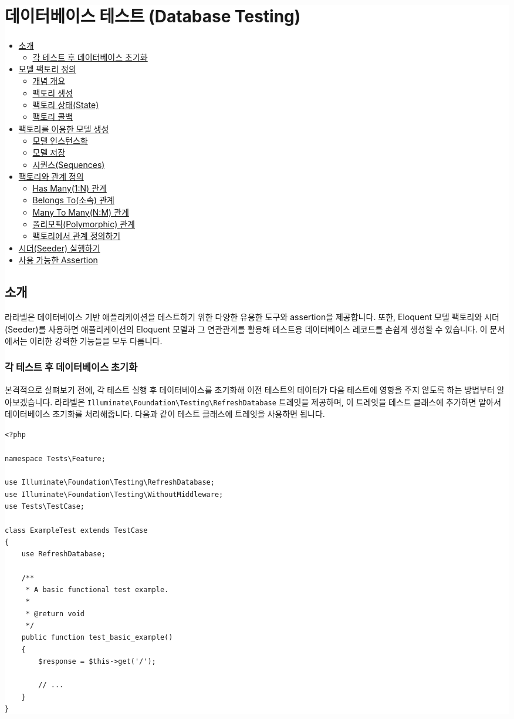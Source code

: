 # 데이터베이스 테스트 (Database Testing)

- [소개](#introduction)
    - [각 테스트 후 데이터베이스 초기화](#resetting-the-database-after-each-test)
- [모델 팩토리 정의](#defining-model-factories)
    - [개념 개요](#concept-overview)
    - [팩토리 생성](#generating-factories)
    - [팩토리 상태(State)](#factory-states)
    - [팩토리 콜백](#factory-callbacks)
- [팩토리를 이용한 모델 생성](#creating-models-using-factories)
    - [모델 인스턴스화](#instantiating-models)
    - [모델 저장](#persisting-models)
    - [시퀀스(Sequences)](#sequences)
- [팩토리와 관계 정의](#factory-relationships)
    - [Has Many(1:N) 관계](#has-many-relationships)
    - [Belongs To(소속) 관계](#belongs-to-relationships)
    - [Many To Many(N:M) 관계](#many-to-many-relationships)
    - [폴리모픽(Polymorphic) 관계](#polymorphic-relationships)
    - [팩토리에서 관계 정의하기](#defining-relationships-within-factories)
- [시더(Seeder) 실행하기](#running-seeders)
- [사용 가능한 Assertion](#available-assertions)

<a name="introduction"></a>
## 소개

라라벨은 데이터베이스 기반 애플리케이션을 테스트하기 위한 다양한 유용한 도구와 assertion을 제공합니다. 또한, Eloquent 모델 팩토리와 시더(Seeder)를 사용하면 애플리케이션의 Eloquent 모델과 그 연관관계를 활용해 테스트용 데이터베이스 레코드를 손쉽게 생성할 수 있습니다. 이 문서에서는 이러한 강력한 기능들을 모두 다룹니다.

<a name="resetting-the-database-after-each-test"></a>
### 각 테스트 후 데이터베이스 초기화

본격적으로 살펴보기 전에, 각 테스트 실행 후 데이터베이스를 초기화해 이전 테스트의 데이터가 다음 테스트에 영향을 주지 않도록 하는 방법부터 알아보겠습니다. 라라벨은 `Illuminate\Foundation\Testing\RefreshDatabase` 트레잇을 제공하며, 이 트레잇을 테스트 클래스에 추가하면 알아서 데이터베이스 초기화를 처리해줍니다. 다음과 같이 테스트 클래스에 트레잇을 사용하면 됩니다.

```
<?php

namespace Tests\Feature;

use Illuminate\Foundation\Testing\RefreshDatabase;
use Illuminate\Foundation\Testing\WithoutMiddleware;
use Tests\TestCase;

class ExampleTest extends TestCase
{
    use RefreshDatabase;

    /**
     * A basic functional test example.
     *
     * @return void
     */
    public function test_basic_example()
    {
        $response = $this->get('/');

        // ...
    }
}
```
